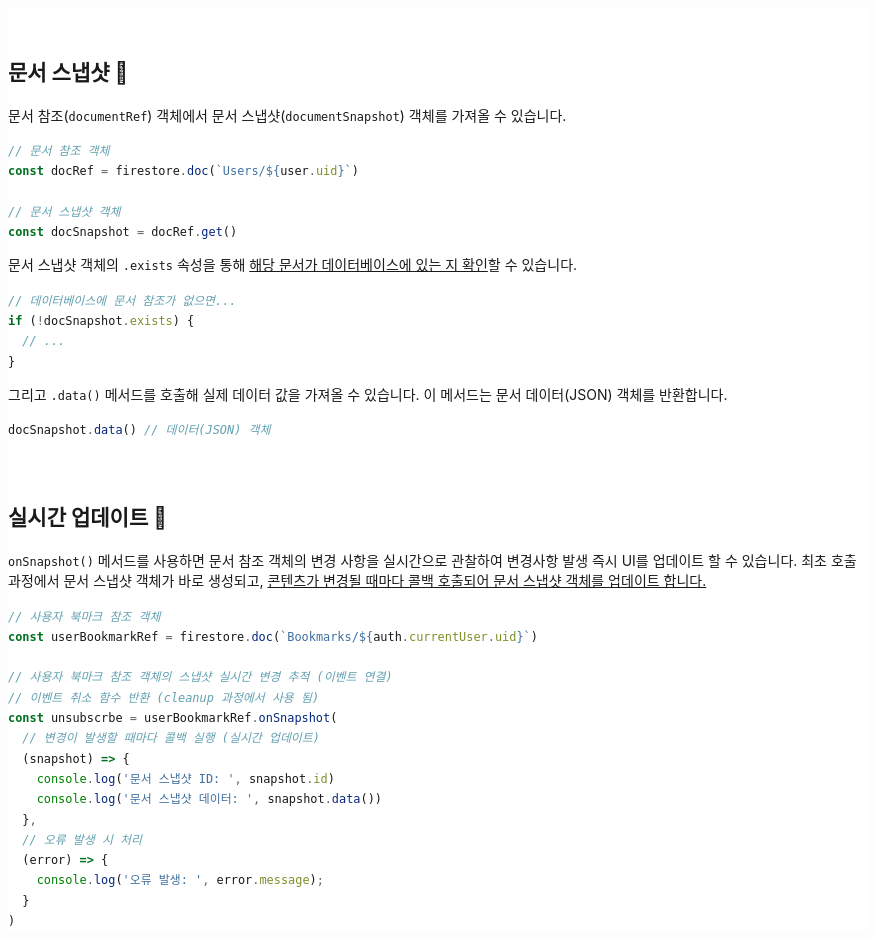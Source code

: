 <br>

## 문서 스냅샷 🤔

문서 참조(`documentRef`) 객체에서 문서 스냅샷(`documentSnapshot`) 객체를 가져올 수 있습니다.

```js
// 문서 참조 객체
const docRef = firestore.doc(`Users/${user.uid}`)

// 문서 스냅샷 객체
const docSnapshot = docRef.get()
```

문서 스냅샷 객체의 `.exists` 속성을 통해 <u>해당 문서가 데이터베이스에 있는 지 확인</u>할 수 있습니다.

```js
// 데이터베이스에 문서 참조가 없으면...
if (!docSnapshot.exists) {
  // ...
}
```

그리고 `.data()` 메서드를 호출해 실제 데이터 값을 가져올 수 있습니다. 이 메서드는 문서 데이터(JSON) 객체를 반환합니다.

```js
docSnapshot.data() // 데이터(JSON) 객체
```

<br>

## 실시간 업데이트 🤔

`onSnapshot()` 메서드를 사용하면 문서 참조 객체의 변경 사항을 실시간으로 관찰하여 변경사항 발생 즉시 UI를 업데이트 할 수 있습니다. 최초 호출 과정에서 문서 스냅샷 객체가 바로 생성되고, [콘텐츠가 변경될 때마다 콜백 호출되어 문서 스냅샷 객체를 업데이트 합니다.](https://firebase.google.com/docs/firestore/query-data/listen)

```js
// 사용자 북마크 참조 객체
const userBookmarkRef = firestore.doc(`Bookmarks/${auth.currentUser.uid}`)

// 사용자 북마크 참조 객체의 스냅샷 실시간 변경 추적 (이벤트 연결)
// 이벤트 취소 함수 반환 (cleanup 과정에서 사용 됨)
const unsubscrbe = userBookmarkRef.onSnapshot(
  // 변경이 발생할 때마다 콜백 실행 (실시간 업데이트)
  (snapshot) => {
    console.log('문서 스냅샷 ID: ', snapshot.id)
    console.log('문서 스냅샷 데이터: ', snapshot.data())
  }, 
  // 오류 발생 시 처리
  (error) => {
    console.log('오류 발생: ', error.message);
  }
)
```
